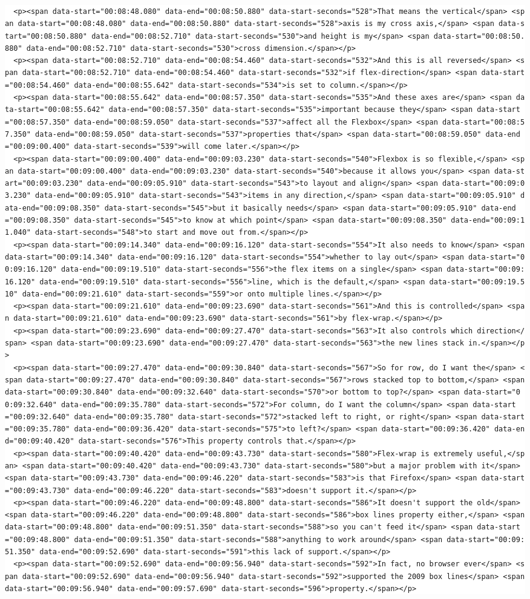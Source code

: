       <p><span data-start="00:08:48.080" data-end="00:08:50.880" data-start-seconds="528">That means the vertical</span> <span data-start="00:08:48.080" data-end="00:08:50.880" data-start-seconds="528">axis is my cross axis,</span> <span data-start="00:08:50.880" data-end="00:08:52.710" data-start-seconds="530">and height is my</span> <span data-start="00:08:50.880" data-end="00:08:52.710" data-start-seconds="530">cross dimension.</span></p>
      <p><span data-start="00:08:52.710" data-end="00:08:54.460" data-start-seconds="532">And this is all reversed</span> <span data-start="00:08:52.710" data-end="00:08:54.460" data-start-seconds="532">if flex-direction</span> <span data-start="00:08:54.460" data-end="00:08:55.642" data-start-seconds="534">is set to column.</span></p>
      <p><span data-start="00:08:55.642" data-end="00:08:57.350" data-start-seconds="535">And these axes are</span> <span data-start="00:08:55.642" data-end="00:08:57.350" data-start-seconds="535">important because they</span> <span data-start="00:08:57.350" data-end="00:08:59.050" data-start-seconds="537">affect all the Flexbox</span> <span data-start="00:08:57.350" data-end="00:08:59.050" data-start-seconds="537">properties that</span> <span data-start="00:08:59.050" data-end="00:09:00.400" data-start-seconds="539">will come later.</span></p>
      <p><span data-start="00:09:00.400" data-end="00:09:03.230" data-start-seconds="540">Flexbox is so flexible,</span> <span data-start="00:09:00.400" data-end="00:09:03.230" data-start-seconds="540">because it allows you</span> <span data-start="00:09:03.230" data-end="00:09:05.910" data-start-seconds="543">to layout and align</span> <span data-start="00:09:03.230" data-end="00:09:05.910" data-start-seconds="543">items in any direction,</span> <span data-start="00:09:05.910" data-end="00:09:08.350" data-start-seconds="545">but it basically needs</span> <span data-start="00:09:05.910" data-end="00:09:08.350" data-start-seconds="545">to know at which point</span> <span data-start="00:09:08.350" data-end="00:09:11.040" data-start-seconds="548">to start and move out from.</span></p>
      <p><span data-start="00:09:14.340" data-end="00:09:16.120" data-start-seconds="554">It also needs to know</span> <span data-start="00:09:14.340" data-end="00:09:16.120" data-start-seconds="554">whether to lay out</span> <span data-start="00:09:16.120" data-end="00:09:19.510" data-start-seconds="556">the flex items on a single</span> <span data-start="00:09:16.120" data-end="00:09:19.510" data-start-seconds="556">line, which is the default,</span> <span data-start="00:09:19.510" data-end="00:09:21.610" data-start-seconds="559">or onto multiple lines.</span></p>
      <p><span data-start="00:09:21.610" data-end="00:09:23.690" data-start-seconds="561">And this is controlled</span> <span data-start="00:09:21.610" data-end="00:09:23.690" data-start-seconds="561">by flex-wrap.</span></p>
      <p><span data-start="00:09:23.690" data-end="00:09:27.470" data-start-seconds="563">It also controls which direction</span> <span data-start="00:09:23.690" data-end="00:09:27.470" data-start-seconds="563">the new lines stack in.</span></p>
      <p><span data-start="00:09:27.470" data-end="00:09:30.840" data-start-seconds="567">So for row, do I want the</span> <span data-start="00:09:27.470" data-end="00:09:30.840" data-start-seconds="567">rows stacked top to bottom,</span> <span data-start="00:09:30.840" data-end="00:09:32.640" data-start-seconds="570">or bottom to top?</span> <span data-start="00:09:32.640" data-end="00:09:35.780" data-start-seconds="572">For column, do I want the column</span> <span data-start="00:09:32.640" data-end="00:09:35.780" data-start-seconds="572">stacked left to right, or right</span> <span data-start="00:09:35.780" data-end="00:09:36.420" data-start-seconds="575">to left?</span> <span data-start="00:09:36.420" data-end="00:09:40.420" data-start-seconds="576">This property controls that.</span></p>
      <p><span data-start="00:09:40.420" data-end="00:09:43.730" data-start-seconds="580">Flex-wrap is extremely useful,</span> <span data-start="00:09:40.420" data-end="00:09:43.730" data-start-seconds="580">but a major problem with it</span> <span data-start="00:09:43.730" data-end="00:09:46.220" data-start-seconds="583">is that Firefox</span> <span data-start="00:09:43.730" data-end="00:09:46.220" data-start-seconds="583">doesn't support it.</span></p>
      <p><span data-start="00:09:46.220" data-end="00:09:48.800" data-start-seconds="586">It doesn't support the old</span> <span data-start="00:09:46.220" data-end="00:09:48.800" data-start-seconds="586">box lines property either,</span> <span data-start="00:09:48.800" data-end="00:09:51.350" data-start-seconds="588">so you can't feed it</span> <span data-start="00:09:48.800" data-end="00:09:51.350" data-start-seconds="588">anything to work around</span> <span data-start="00:09:51.350" data-end="00:09:52.690" data-start-seconds="591">this lack of support.</span></p>
      <p><span data-start="00:09:52.690" data-end="00:09:56.940" data-start-seconds="592">In fact, no browser ever</span> <span data-start="00:09:52.690" data-end="00:09:56.940" data-start-seconds="592">supported the 2009 box lines</span> <span data-start="00:09:56.940" data-end="00:09:57.690" data-start-seconds="596">property.</span></p>